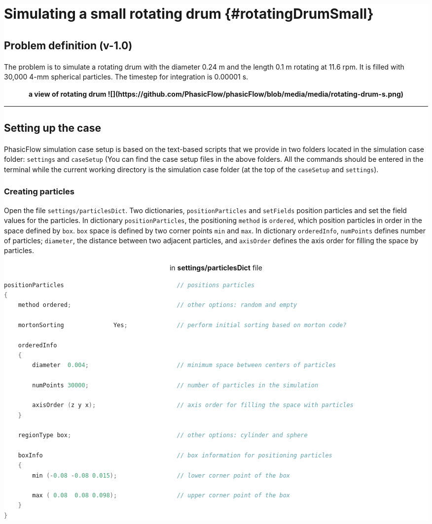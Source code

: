 # Simulating a small rotating drum {#rotatingDrumSmall}
## Problem definition (v-1.0)
The problem is to simulate a rotating drum with the diameter 0.24 m and the length 0.1 m rotating at 11.6 rpm. It is filled with 30,000 4-mm spherical particles. The timestep for integration is 0.00001 s.
<div align="center"><b>
a view of rotating drum
![](https://github.com/PhasicFlow/phasicFlow/blob/media/media/rotating-drum-s.png)
</b></div>

***

## Setting up the case 
PhasicFlow simulation case setup is based on the text-based scripts that we provide in two folders located in the simulation case folder: `settings` and `caseSetup` (You can find the case setup files in the above folders.
All the commands should be entered in the terminal while the current working directory is the simulation case folder (at the top of the `caseSetup` and `settings`).


### Creating particles

Open the file  `settings/particlesDict`. Two dictionaries, `positionParticles` and `setFields` position particles and set the field values for the particles. 
In dictionary `positionParticles`, the positioning `method` is `ordered`, which position particles in order in the space defined by `box`. `box` space is defined by two corner points `min` and `max`. In dictionary `orderedInfo`, `numPoints` defines number of particles; `diameter`, the distance between two adjacent particles, and `axisOrder` defines the axis order for filling the space by particles. 

<div align="center"> 
in <b>settings/particlesDict</b> file
</div>

```C++
positionParticles                                // positions particles 
{
	method ordered;     		                 // other options: random and empty

	mortonSorting 			   Yes;              // perform initial sorting based on morton code?   

	orderedInfo
	{
		diameter  0.004; 						 // minimum space between centers of particles

		numPoints 30000; 	                     // number of particles in the simulation 

		axisOrder (z y x);                       // axis order for filling the space with particles
	}

	regionType box;                              // other options: cylinder and sphere  

	boxInfo  				                     // box information for positioning particles 
	{
		min (-0.08 -0.08 0.015);                 // lower corner point of the box 

		max ( 0.08  0.08 0.098);	             // upper corner point of the box 
	}
}
```